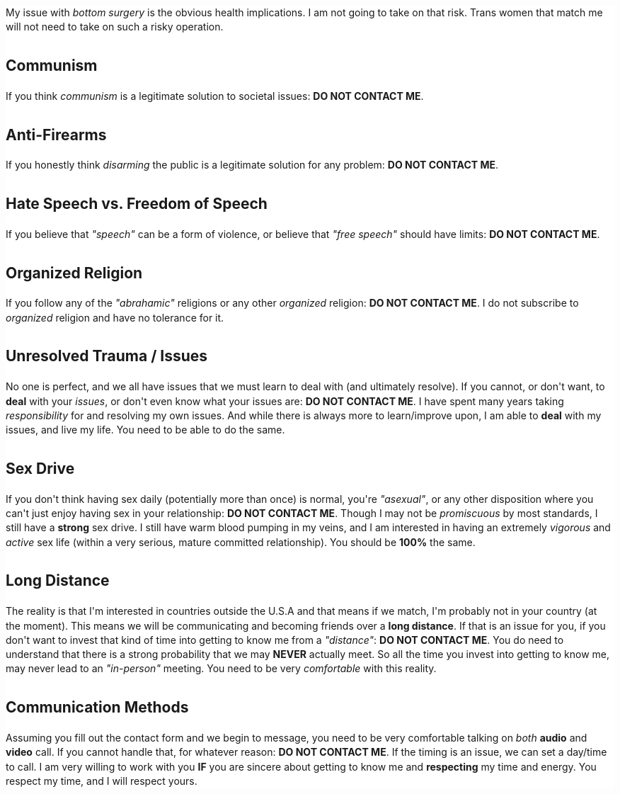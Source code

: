 My issue with *bottom surgery* is the obvious health implications. I am not going to take on that risk. Trans women that match me will not need to take on such a risky operation.

## Communism
If you think *communism* is a legitimate solution to societal issues: **DO NOT CONTACT ME**.

## Anti-Firearms
If you honestly think *disarming* the public is a legitimate solution for any problem: **DO NOT CONTACT ME**.

## Hate Speech vs. Freedom of Speech
If you believe that *"speech"* can be a form of violence, or believe that *"free speech"* should have limits: **DO NOT CONTACT ME**. 

## Organized Religion
If you follow any of the *"abrahamic"* religions or any other *organized* religion: **DO NOT CONTACT ME**. I do not subscribe to *organized* religion and have no tolerance for it.

## Unresolved Trauma / Issues
No one is perfect, and we all have issues that we must learn to deal with (and ultimately resolve). If you cannot, or don't want, to **deal** with your *issues*, or don't even know what your issues are: **DO NOT CONTACT ME**. I have spent many years taking *responsibility* for and resolving my own issues. And while there is always more to learn/improve upon, I am able to **deal** with my issues, and live my life. You need to be able to do the same.

## Sex Drive
If you don't think having sex daily (potentially more than once) is normal, you're *"asexual"*, or any other disposition where you can't just enjoy having sex in your relationship: **DO NOT CONTACT ME**. Though I may not be *promiscuous* by most standards, I still have a **strong** sex drive. I still have warm blood pumping in my veins, and I am interested in having an extremely *vigorous* and *active* sex life (within a very serious, mature committed relationship). You should be **100%** the same.

## Long Distance
The reality is that I'm interested in countries outside the U.S.A and that means if we match, I'm probably not in your country (at the moment). This means we will be communicating and becoming friends over a **long distance**. If that is an issue for you, if you don't want to invest that kind of time into getting to know me from a *"distance"*: **DO NOT CONTACT ME**. You do need to understand that there is a strong probability that we may **NEVER** actually meet. So all the time you invest into getting to know me, may never lead to an *"in-person"* meeting. You need to be very *comfortable* with this reality.

## Communication Methods
Assuming you fill out the contact form and we begin to message, you need to be very comfortable talking on *both* **audio** and **video** call. If you cannot handle that, for whatever reason: **DO NOT CONTACT ME**. If the timing is an issue, we can set a day/time to call. I am very willing to work with you **IF** you are sincere about getting to know me and **respecting** my time and energy. You respect my time, and I will respect yours.
